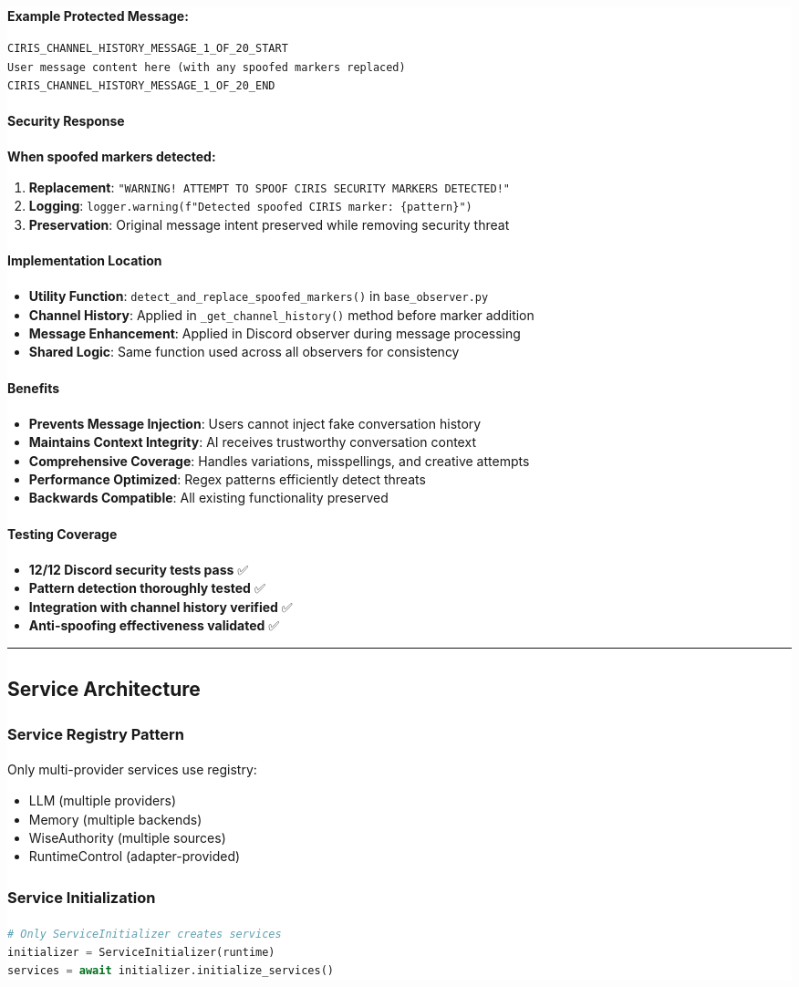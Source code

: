 **Example Protected Message:**
```
CIRIS_CHANNEL_HISTORY_MESSAGE_1_OF_20_START
User message content here (with any spoofed markers replaced)
CIRIS_CHANNEL_HISTORY_MESSAGE_1_OF_20_END
```

#### Security Response

**When spoofed markers detected:**
1. **Replacement**: `"WARNING! ATTEMPT TO SPOOF CIRIS SECURITY MARKERS DETECTED!"`
2. **Logging**: `logger.warning(f"Detected spoofed CIRIS marker: {pattern}")`
3. **Preservation**: Original message intent preserved while removing security threat

#### Implementation Location

- **Utility Function**: `detect_and_replace_spoofed_markers()` in `base_observer.py`
- **Channel History**: Applied in `_get_channel_history()` method before marker addition
- **Message Enhancement**: Applied in Discord observer during message processing
- **Shared Logic**: Same function used across all observers for consistency

#### Benefits

- **Prevents Message Injection**: Users cannot inject fake conversation history
- **Maintains Context Integrity**: AI receives trustworthy conversation context
- **Comprehensive Coverage**: Handles variations, misspellings, and creative attempts
- **Performance Optimized**: Regex patterns efficiently detect threats
- **Backwards Compatible**: All existing functionality preserved

#### Testing Coverage

- **12/12 Discord security tests pass** ✅
- **Pattern detection thoroughly tested** ✅
- **Integration with channel history verified** ✅
- **Anti-spoofing effectiveness validated** ✅

---

## Service Architecture

### Service Registry Pattern

Only multi-provider services use registry:
- LLM (multiple providers)
- Memory (multiple backends)
- WiseAuthority (multiple sources)
- RuntimeControl (adapter-provided)

### Service Initialization

```python
# Only ServiceInitializer creates services
initializer = ServiceInitializer(runtime)
services = await initializer.initialize_services()
```

